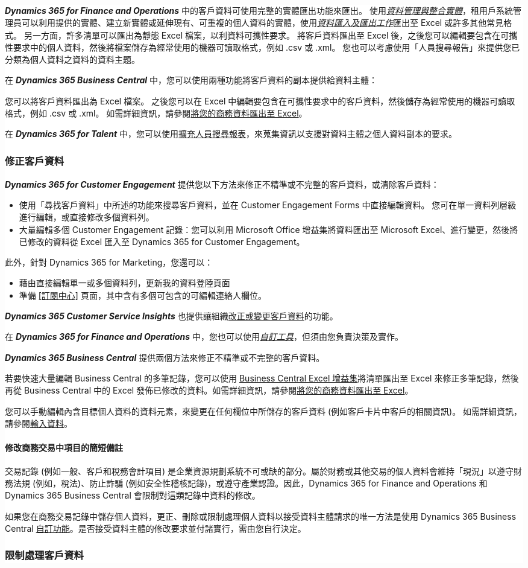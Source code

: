 ***Dynamics 365 for Finance and Operations*** 中的客戶資料可使用完整的實體匯出功能來匯出。 使用[*資料管理與整合實體*](https://docs.microsoft.com/dynamics365/unified-operations/dev-itpro/data-entities/data-management-integration-data-entity)，租用戶系統管理員可以利用提供的實體、建立新實體或延伸現有、可重複的個人資料的實體，使用[*資料匯入及匯出工作*](https://docs.microsoft.com/dynamics365/unified-operations/dev-itpro/data-entities/data-import-export-job)匯出至 Excel 或許多其他常見格式。  另一方面，許多清單可以匯出為靜態 Excel 檔案，以利資料可攜性要求。 將客戶資料匯出至 Excel 後，之後您可以編輯要包含在可攜性要求中的個人資料，然後將檔案儲存為經常使用的機器可讀取格式，例如 .csv 或 .xml。 您也可以考慮使用「人員搜尋報告」來提供您已分類為個人資料之資料的資料主題。

在 ***Dynamics 365 Business Central*** 中，您可以使用兩種功能將客戶資料的副本提供給資料主體：

您可以將客戶資料匯出為 Excel 檔案。 之後您可以在 Excel 中編輯要包含在可攜性要求中的客戶資料，然後儲存為經常使用的機器可讀取格式，例如 .csv 或 .xml。 如需詳細資訊，請參閱[將您的商務資料匯出至 Excel](https://docs.microsoft.com/dynamics365/business-central/about-export-data)。

在 ***Dynamics 365 for Talent*** 中，您可以使用[擴充人員搜尋報表](https://docs.microsoft.com/dynamics365/unified-operations/dev-itpro/gdpr/gdpr-extend-person-search-report)，來蒐集資訊以支援對資料主體之個人資料副本的要求。

### <a name="rectifying-customer-data"></a>修正客戶資料

***Dynamics 365 for Customer Engagement*** 提供您以下方法來修正不精準或不完整的客戶資料，或清除客戶資料：

- 使用「尋找客戶資料」中所述的功能來搜尋客戶資料，並在 Customer Engagement Forms 中直接編輯資料。 您可在單一資料列層級進行編輯，或直接修改多個資料列。
- 大量編輯多個 Customer Engagement 記錄：您可以利用 Microsoft Office 增益集將資料匯出至 Microsoft Excel、進行變更，然後將已修改的資料從 Excel 匯入至 Dynamics 365 for Customer Engagement。

此外，針對 Dynamics 365 for Marketing，您還可以：

- 藉由直接編輯單一或多個資料列，更新我的資料登陸頁面
- 準備 [[訂閱中心]](https://docs.microsoft.com/dynamics365/customer-engagement/marketing/set-up-subscription-center) 頁面，其中含有多個可包含的可編輯連絡人欄位。

***Dynamics 365 Customer Service Insights*** 也提供讓組織[改正或變更客戶資料](https://docs.microsoft.com/dynamics365/ai/customer-service-insights/gdpr-summary)的功能。

在 ***Dynamics 365 for Finance and Operations*** 中，您也可以使用[*自訂工具*](https://docs.microsoft.com/dynamics365/unified-operations/dev-itpro/dev-tools/developer-home-page)，但須由您負責決策及實作。

***Dynamics 365 Business Central*** 提供兩個方法來修正不精準或不完整的客戶資料。

若要快速大量編輯 Business Central 的多筆記錄，您可以使用 [Business Central Excel 增益集](https://docs.microsoft.com/dynamics365/business-central/finance-analyze-excel#the--excel-add-in)將清單匯出至 Excel 來修正多筆記錄，然後再從 Business Central 中的 Excel 發佈已修改的資料。如需詳細資訊，請參閱[將您的商務資料匯出至 Excel](https://docs.microsoft.com/dynamics365/business-central/about-export-data)。

您可以手動編輯內含目標個人資料的資料元素，來變更在任何欄位中所儲存的客戶資料 (例如客戶卡片中客戶的相關資訊)。 如需詳細資訊，請參閱[輸入資料](https://docs.microsoft.com/dynamics365/business-central/ui-enter-data)。

#### <a name="brief-note-about-modifying-entries-in-business-transactions"></a>修改商務交易中項目的簡短備註

交易記錄 (例如一般、客戶和稅務會計項目) 是企業資源規劃系統不可或缺的部分。屬於財務或其他交易的個人資料會維持「現況」以遵守財務法規 (例如，稅法)、防止詐騙 (例如安全性稽核記錄)，或遵守產業認證。因此，Dynamics 365 for Finance and Operations 和 Dynamics 365 Business Central 會限制對這類記錄中資料的修改。

如果您在商務交易記錄中儲存個人資料，更正、刪除或限制處理個人資料以接受資料主體請求的唯一方法是使用 Dynamics 365 Business Central [自訂功能](https://docs.microsoft.com/dynamics365/business-central/dev-itpro/index)。[](https://docs.microsoft.com/dynamics365/unified-operations/dev-itpro/gdpr/gdpr-guide#reasons-why-certain-personal-data-may-not-be-modified-or-deleted)是否接受資料主體的修改要求並付諸實行，需由您自行決定。

### <a name="restricting-the-processing-of-customer-data"></a>限制處理客戶資料
